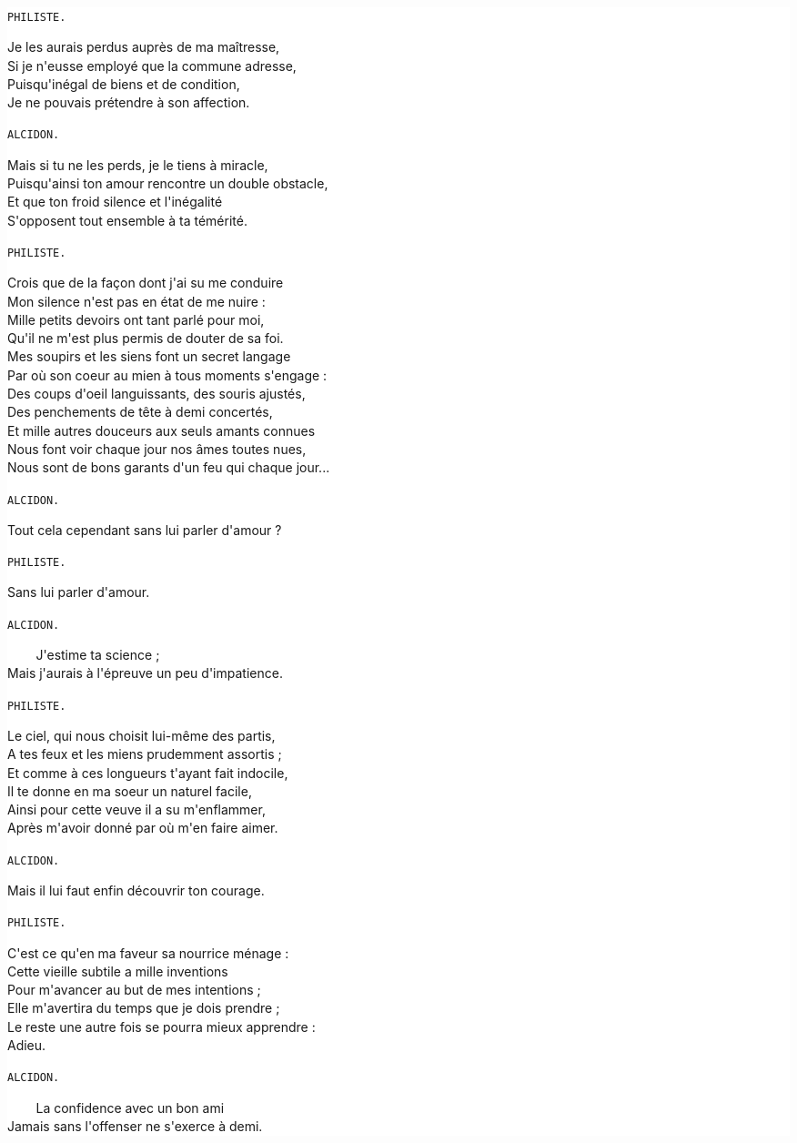     PHILISTE.
Je les aurais perdus auprès de ma maîtresse,  
Si je n'eusse employé que la commune adresse,  
Puisqu'inégal de biens et de condition,  
Je ne pouvais prétendre à son affection.  

    ALCIDON.
Mais si tu ne les perds, je le tiens à miracle,  
Puisqu'ainsi ton amour rencontre un double obstacle,  
Et que ton froid silence et l'inégalité  
S'opposent tout ensemble à ta témérité.  

    PHILISTE.
Crois que de la façon dont j'ai su me conduire  
Mon silence n'est pas en état de me nuire :  
Mille petits devoirs ont tant parlé pour moi,  
Qu'il ne m'est plus permis de douter de sa foi.  
Mes soupirs et les siens font un secret langage  
Par où son coeur au mien à tous moments s'engage :  
Des coups d'oeil languissants, des souris ajustés,  
Des penchements de tête à demi concertés,  
Et mille autres douceurs aux seuls amants connues  
Nous font voir chaque jour nos âmes toutes nues,  
Nous sont de bons garants d'un feu qui chaque jour...  

    ALCIDON.
Tout cela cependant sans lui parler d'amour ?  

    PHILISTE.
Sans lui parler d'amour.  

    ALCIDON.
        J'estime ta science ;  
Mais j'aurais à l'épreuve un peu d'impatience.  

    PHILISTE.
Le ciel, qui nous choisit lui-même des partis,  
A tes feux et les miens prudemment assortis ;  
Et comme à ces longueurs t'ayant fait indocile,  
Il te donne en ma soeur un naturel facile,  
Ainsi pour cette veuve il a su m'enflammer,  
Après m'avoir donné par où m'en faire aimer.  

    ALCIDON.
Mais il lui faut enfin découvrir ton courage.  

    PHILISTE.
C'est ce qu'en ma faveur sa nourrice ménage :  
Cette vieille subtile a mille inventions  
Pour m'avancer au but de mes intentions ;  
Elle m'avertira du temps que je dois prendre ;  
Le reste une autre fois se pourra mieux apprendre :  
Adieu.  

    ALCIDON.
        La confidence avec un bon ami  
Jamais sans l'offenser ne s'exerce à demi.  
